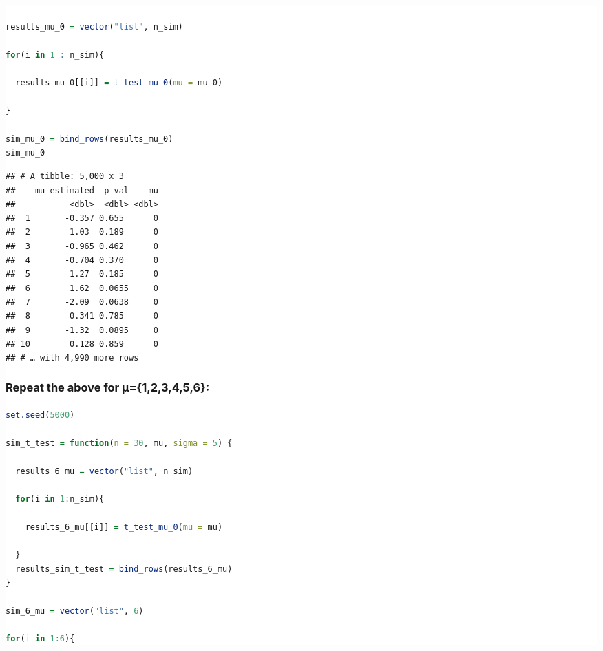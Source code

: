 ``` r

results_mu_0 = vector("list", n_sim)

for(i in 1 : n_sim){
  
  results_mu_0[[i]] = t_test_mu_0(mu = mu_0)
  
}

sim_mu_0 = bind_rows(results_mu_0)
sim_mu_0
```

    ## # A tibble: 5,000 x 3
    ##    mu_estimated  p_val    mu
    ##           <dbl>  <dbl> <dbl>
    ##  1       -0.357 0.655      0
    ##  2        1.03  0.189      0
    ##  3       -0.965 0.462      0
    ##  4       -0.704 0.370      0
    ##  5        1.27  0.185      0
    ##  6        1.62  0.0655     0
    ##  7       -2.09  0.0638     0
    ##  8        0.341 0.785      0
    ##  9       -1.32  0.0895     0
    ## 10        0.128 0.859      0
    ## # … with 4,990 more rows

### Repeat the above for μ={1,2,3,4,5,6}:

``` r
set.seed(5000)

sim_t_test = function(n = 30, mu, sigma = 5) {
  
  results_6_mu = vector("list", n_sim)
  
  for(i in 1:n_sim){
    
    results_6_mu[[i]] = t_test_mu_0(mu = mu)
    
  }
  results_sim_t_test = bind_rows(results_6_mu)
}

sim_6_mu = vector("list", 6)

for(i in 1:6){
```